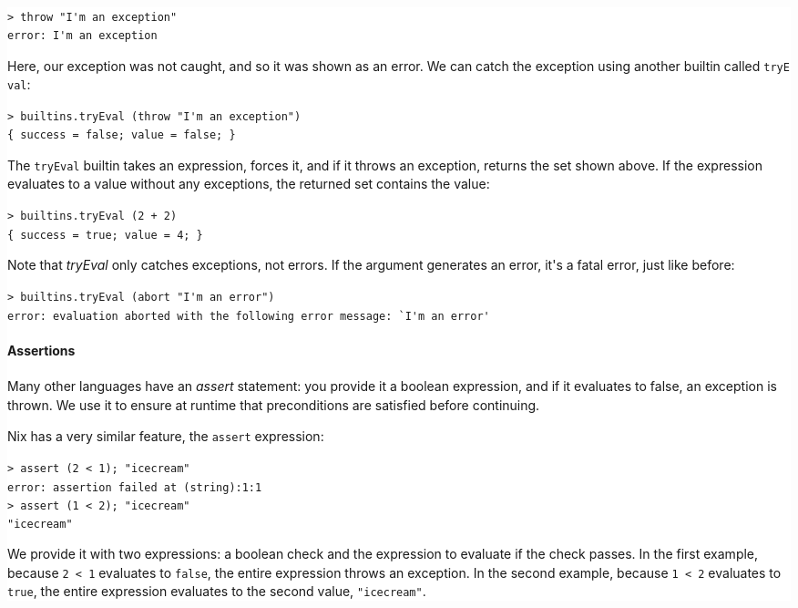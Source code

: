 ```
> throw "I'm an exception"  
error: I'm an exception
```

Here, our exception was not caught, and so it was shown as an error. 
We can catch the exception using another builtin called `tryEval`:

```
> builtins.tryEval (throw "I'm an exception")  
{ success = false; value = false; }
```

The `tryEval` builtin takes an expression, 
forces it, 
and if it throws an exception, returns the set shown above. 
If the expression evaluates to a value without any exceptions, 
the returned set contains the value:

```
> builtins.tryEval (2 + 2)  
{ success = true; value = 4; }
```

Note that _tryEval_ only catches exceptions, not errors. 
If the argument generates an error, it's a fatal error, just like before:

```
> builtins.tryEval (abort "I'm an error")  
error: evaluation aborted with the following error message: `I'm an error'
```

#### Assertions

Many other languages have an _assert_ statement: 
you provide it a boolean expression, 
and if it evaluates to false, 
an exception is thrown. 
We use it to ensure at runtime that 
preconditions are satisfied before continuing.

Nix has a very similar feature, 
the `assert` expression:

```
> assert (2 < 1); "icecream"  
error: assertion failed at (string):1:1  
> assert (1 < 2); "icecream"  
"icecream"
```

We provide it with two expressions: 
a boolean check and the expression to evaluate if the check passes. 
In the first example, because `2 < 1` evaluates to `false`, 
the entire expression throws an exception. 
In the second example, because `1 < 2` evaluates to `true`, 
the entire expression evaluates to the second value, `"icecream"`.
